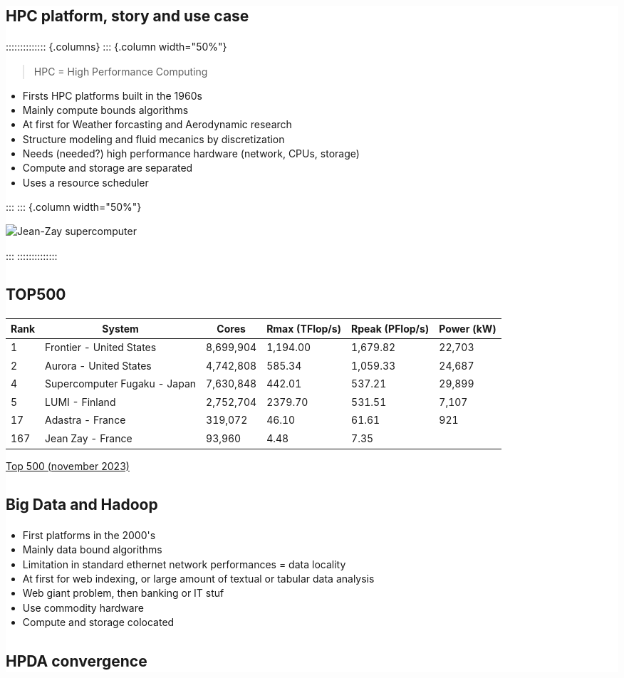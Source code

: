 ## HPC platform, story and use case

:::::::::::::: {.columns}
::: {.column width="50%"}

> HPC = High Performance Computing

- Firsts HPC platforms built in the 1960s
- Mainly compute bounds algorithms
- At first for Weather forcasting and Aerodynamic research
- Structure modeling and fluid mecanics by discretization
- Needs (needed?) high performance hardware (network, CPUs, storage)
- Compute and storage are separated
- Uses a resource scheduler

:::
::: {.column width="50%"}

![Jean-Zay supercomputer](http://www.idris.fr/media/images/jean-zay-annonce-01.jpg?id=web%3Aeng%3Ajean-zay%3Acpu%3Ajean-zay-cpu-hw-eng)

:::
::::::::::::::

## TOP500

| Rank | System | Cores | Rmax (TFlop/s) | Rpeak (PFlop/s) | Power (kW) |
|------| -------|-------|----------------|-----------------|------------|
| 1 | Frontier - United States  | 8,699,904 | 1,194.00 | 1,679.82 | 22,703 |
| 2 | Aurora - United States | 4,742,808 	 | 585.34 | 1,059.33 | 24,687 |
| 4 | Supercomputer Fugaku - Japan | 7,630,848 | 442.01 | 537.21 | 29,899 |
| 5 | LUMI - Finland | 2,752,704 | 2379.70 | 531.51 | 7,107 |
| 17 | Adastra - France | 319,072 | 46.10 | 61.61 | 921 |
| 167 | Jean Zay - France | 93,960 | 4.48 | 7.35 | |

[Top 500 (november 2023)](https://top500.org/lists/top500/2023/11/)

## Big Data and Hadoop

- First platforms in the 2000's
- Mainly data bound algorithms
- Limitation in standard ethernet network performances = data locality
- At first for web indexing, or large amount of textual or tabular data analysis
- Web giant problem, then banking or IT stuf
- Use commodity hardware
- Compute and storage colocated

## HPDA convergence
